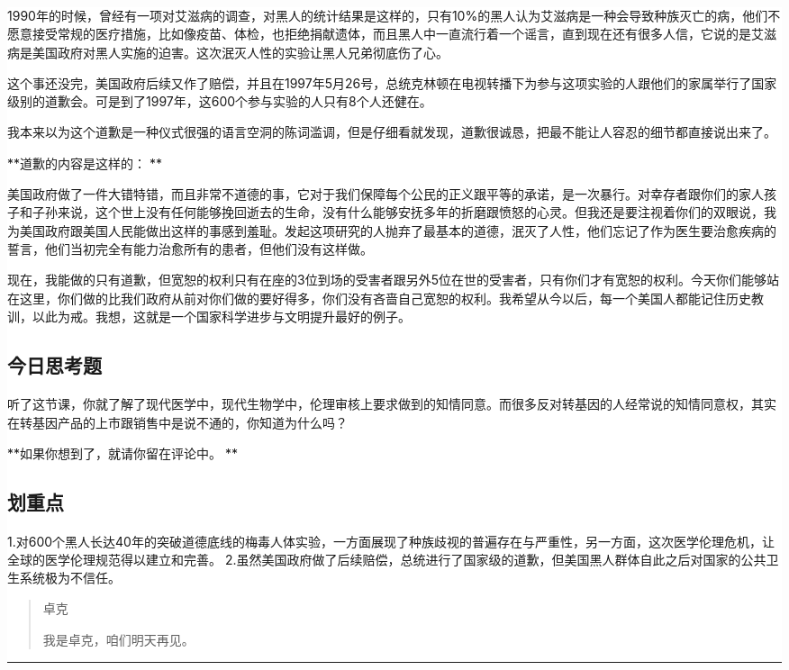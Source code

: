 1990年的时候，曾经有一项对艾滋病的调查，对黑人的统计结果是这样的，只有10%的黑人认为艾滋病是一种会导致种族灭亡的病，他们不愿意接受常规的医疗措施，比如像疫苗、体检，也拒绝捐献遗体，而且黑人中一直流行着一个谣言，直到现在还有很多人信，它说的是艾滋病是美国政府对黑人实施的迫害。这次泯灭人性的实验让黑人兄弟彻底伤了心。

这个事还没完，美国政府后续又作了赔偿，并且在1997年5月26号，总统克林顿在电视转播下为参与这项实验的人跟他们的家属举行了国家级别的道歉会。可是到了1997年，这600个参与实验的人只有8个人还健在。

我本来以为这个道歉是一种仪式很强的语言空洞的陈词滥调，但是仔细看就发现，道歉很诚恳，把最不能让人容忍的细节都直接说出来了。

 **道歉的内容是这样的： **

美国政府做了一件大错特错，而且非常不道德的事，它对于我们保障每个公民的正义跟平等的承诺，是一次暴行。对幸存者跟你们的家人孩子和子孙来说，这个世上没有任何能够挽回逝去的生命，没有什么能够安抚多年的折磨跟愤怒的心灵。但我还是要注视着你们的双眼说，我为美国政府跟美国人民能做出这样的事感到羞耻。发起这项研究的人抛弃了最基本的道德，泯灭了人性，他们忘记了作为医生要治愈疾病的誓言，他们当初完全有能力治愈所有的患者，但他们没有这样做。

现在，我能做的只有道歉，但宽恕的权利只有在座的3位到场的受害者跟另外5位在世的受害者，只有你们才有宽恕的权利。今天你们能够站在这里，你们做的比我们政府从前对你们做的要好得多，你们没有吝啬自己宽恕的权利。我希望从今以后，每一个美国人都能记住历史教训，以此为戒。我想，这就是一个国家科学进步与文明提升最好的例子。

## 今日思考题

听了这节课，你就了解了现代医学中，现代生物学中，伦理审核上要求做到的知情同意。而很多反对转基因的人经常说的知情同意权，其实在转基因产品的上市跟销售中是说不通的，你知道为什么吗？

 **如果你想到了，就请你留在评论中。 **

## 划重点

1.对600个黑人长达40年的突破道德底线的梅毒人体实验，一方面展现了种族歧视的普遍存在与严重性，另一方面，这次医学伦理危机，让全球的医学伦理规范得以建立和完善。
2.虽然美国政府做了后续赔偿，总统进行了国家级的道歉，但美国黑人群体自此之后对国家的公共卫生系统极为不信任。

> 卓克
> 
> 我是卓克，咱们明天再见。

---
